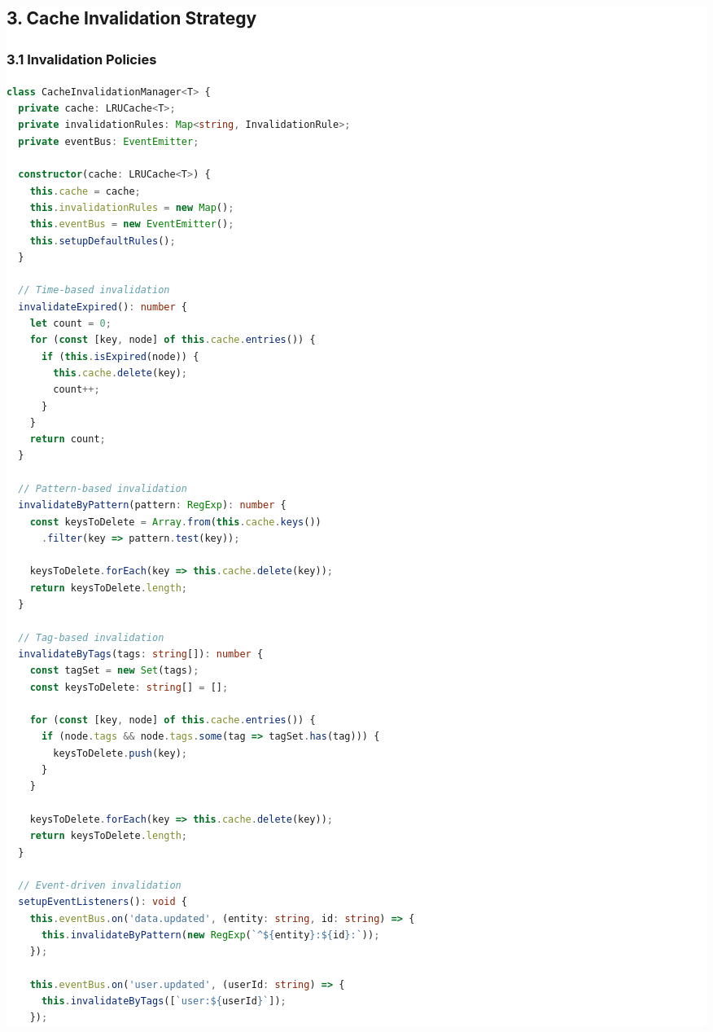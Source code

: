 
## 3. Cache Invalidation Strategy

### 3.1 Invalidation Policies

```typescript
class CacheInvalidationManager<T> {
  private cache: LRUCache<T>;
  private invalidationRules: Map<string, InvalidationRule>;
  private eventBus: EventEmitter;

  constructor(cache: LRUCache<T>) {
    this.cache = cache;
    this.invalidationRules = new Map();
    this.eventBus = new EventEmitter();
    this.setupDefaultRules();
  }

  // Time-based invalidation
  invalidateExpired(): number {
    let count = 0;
    for (const [key, node] of this.cache.entries()) {
      if (this.isExpired(node)) {
        this.cache.delete(key);
        count++;
      }
    }
    return count;
  }

  // Pattern-based invalidation
  invalidateByPattern(pattern: RegExp): number {
    const keysToDelete = Array.from(this.cache.keys())
      .filter(key => pattern.test(key));

    keysToDelete.forEach(key => this.cache.delete(key));
    return keysToDelete.length;
  }

  // Tag-based invalidation
  invalidateByTags(tags: string[]): number {
    const tagSet = new Set(tags);
    const keysToDelete: string[] = [];

    for (const [key, node] of this.cache.entries()) {
      if (node.tags && node.tags.some(tag => tagSet.has(tag))) {
        keysToDelete.push(key);
      }
    }

    keysToDelete.forEach(key => this.cache.delete(key));
    return keysToDelete.length;
  }

  // Event-driven invalidation
  setupEventListeners(): void {
    this.eventBus.on('data.updated', (entity: string, id: string) => {
      this.invalidateByPattern(new RegExp(`^${entity}:${id}:`));
    });

    this.eventBus.on('user.updated', (userId: string) => {
      this.invalidateByTags([`user:${userId}`]);
    });
```
